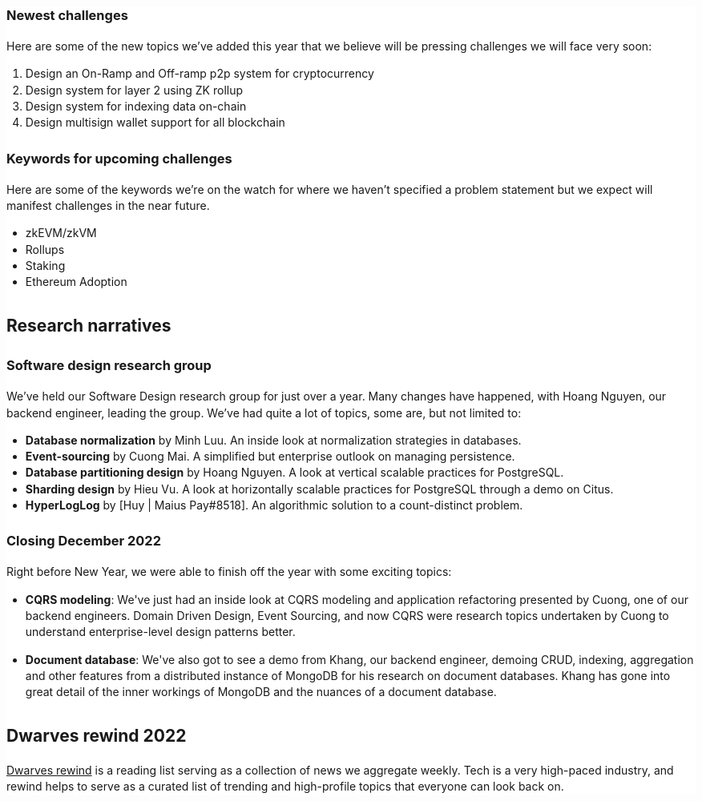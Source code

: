 ### Newest challenges

Here are some of the new topics we’ve added this year that we believe will be pressing challenges we will face very soon:

1. Design an On-Ramp and Off-ramp p2p system for cryptocurrency
1. Design system for layer 2 using ZK rollup
1. Design system for indexing data on-chain
1. Design multisign wallet support for all blockchain

### Keywords for upcoming challenges

Here are some of the keywords we’re on the watch for where we haven’t specified a problem statement but we expect will manifest challenges in the near future.

- zkEVM/zkVM
- Rollups
- Staking
- Ethereum Adoption

## Research narratives

### Software design research group

We’ve held our Software Design research group for just over a year. Many changes have happened, with Hoang Nguyen, our backend engineer, leading the group. We’ve had quite a lot of topics, some are, but not limited to:

- **Database normalization** by Minh Luu. An inside look at normalization strategies in databases.
- **Event-sourcing** by Cuong Mai. A simplified but enterprise outlook on managing persistence.
- **Database partitioning design** by Hoang Nguyen. A look at vertical scalable practices for PostgreSQL.
- **Sharding design** by Hieu Vu. A look at horizontally scalable practices for PostgreSQL through a demo on Citus.
- **HyperLogLog** by [Huy | Maius Pay#8518]. An algorithmic solution to a count-distinct problem.

### Closing December 2022

Right before New Year, we were able to finish off the year with some exciting topics:

- **CQRS modeling**: We've just had an inside look at CQRS modeling and application refactoring presented by Cuong, one of our backend engineers. Domain Driven Design, Event Sourcing, and now CQRS were research topics undertaken by Cuong to understand enterprise-level design patterns better.

- **Document database**: We've also got to see a demo from Khang, our backend engineer, demoing CRUD, indexing, aggregation and other features from a distributed instance of MongoDB for his research on document databases. Khang has gone into great detail of the inner workings of MongoDB and the nuances of a document database.

## Dwarves rewind 2022

[Dwarves rewind](https://www.linkedin.com/newsletters/dwarves-rewind-6963734647327375360/) is a reading list serving as a collection of news we aggregate weekly. Tech is a very high-paced industry, and rewind helps to serve as a curated list of trending and high-profile topics that everyone can look back on.
